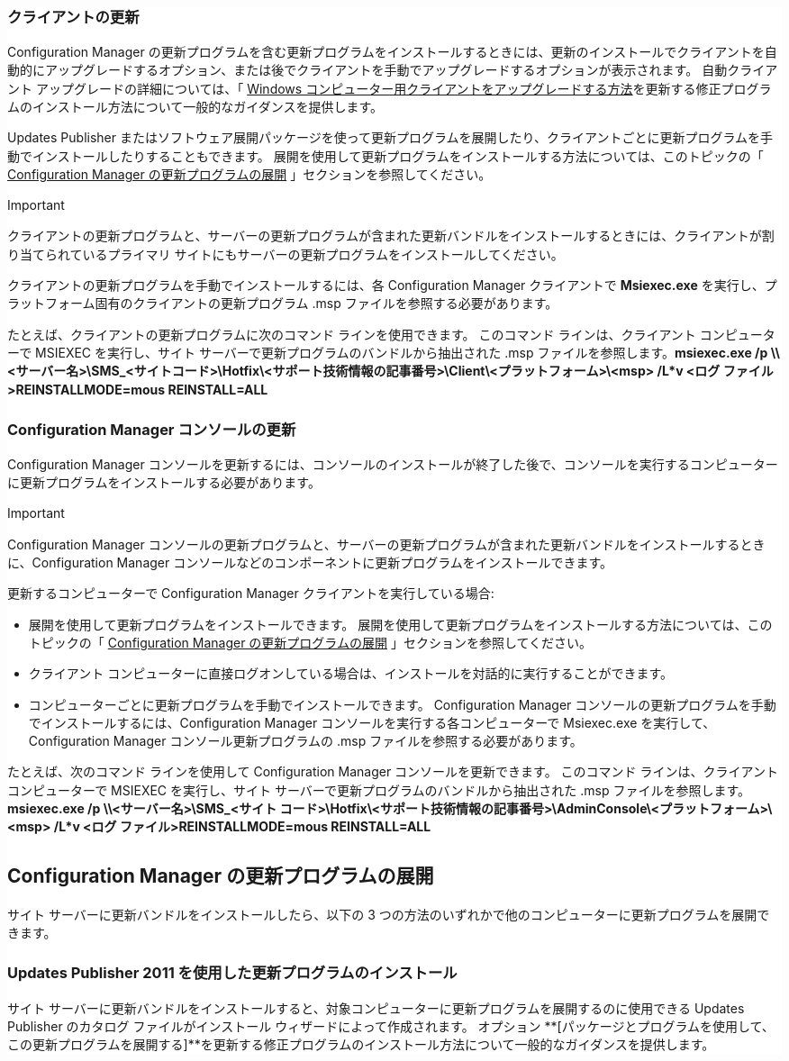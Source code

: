 ###  <a name="a-namebkmkclientsa-update-clients"></a><a name="BKMK_clients"></a> クライアントの更新  
 Configuration Manager の更新プログラムを含む更新プログラムをインストールするときには、更新のインストールでクライアントを自動的にアップグレードするオプション、または後でクライアントを手動でアップグレードするオプションが表示されます。 自動クライアント アップグレードの詳細については、「 [Windows コンピューター用クライアントをアップグレードする方法](https://technet.microsoft.com/library/mt627885.aspx)を更新する修正プログラムのインストール方法について一般的なガイダンスを提供します。  

 Updates Publisher またはソフトウェア展開パッケージを使って更新プログラムを展開したり、クライアントごとに更新プログラムを手動でインストールしたりすることもできます。 展開を使用して更新プログラムをインストールする方法については、このトピックの「 [Configuration Manager の更新プログラムの展開](#BKMK_Deploy) 」セクションを参照してください。  

> [!IMPORTANT]  
>  クライアントの更新プログラムと、サーバーの更新プログラムが含まれた更新バンドルをインストールするときには、クライアントが割り当てられているプライマリ サイトにもサーバーの更新プログラムをインストールしてください。  

クライアントの更新プログラムを手動でインストールするには、各 Configuration Manager クライアントで **Msiexec.exe** を実行し、プラットフォーム固有のクライアントの更新プログラム .msp ファイルを参照する必要があります。  

 たとえば、クライアントの更新プログラムに次のコマンド ラインを使用できます。 このコマンド ラインは、クライアント コンピューターで MSIEXEC を実行し、サイト サーバーで更新プログラムのバンドルから抽出された .msp ファイルを参照します。**msiexec.exe /p \\\\&lt;サーバー名\>\SMS_&lt;サイトコード\>\Hotfix\\&lt;サポート技術情報の記事番号\>\Client\\&lt;プラットフォーム\>\\&lt;msp\> /L\*v &lt;ログ ファイル\>REINSTALLMODE=mous REINSTALL=ALL**  

###  <a name="a-namebkmkconsolea-update-configuration-manager-consoles"></a><a name="BKMK_console"></a> Configuration Manager コンソールの更新  
 Configuration Manager コンソールを更新するには、コンソールのインストールが終了した後で、コンソールを実行するコンピューターに更新プログラムをインストールする必要があります。  

> [!IMPORTANT]  
>  Configuration Manager コンソールの更新プログラムと、サーバーの更新プログラムが含まれた更新バンドルをインストールするときに、Configuration Manager コンソールなどのコンポーネントに更新プログラムをインストールできます。  

更新するコンピューターで Configuration Manager クライアントを実行している場合:  

-   展開を使用して更新プログラムをインストールできます。 展開を使用して更新プログラムをインストールする方法については、このトピックの「 [Configuration Manager の更新プログラムの展開](#BKMK_Deploy) 」セクションを参照してください。  

-   クライアント コンピューターに直接ログオンしている場合は、インストールを対話的に実行することができます。  

-   コンピューターごとに更新プログラムを手動でインストールできます。 Configuration Manager コンソールの更新プログラムを手動でインストールするには、Configuration Manager コンソールを実行する各コンピューターで Msiexec.exe を実行して、Configuration Manager コンソール更新プログラムの .msp ファイルを参照する必要があります。  

たとえば、次のコマンド ラインを使用して Configuration Manager コンソールを更新できます。 このコマンド ラインは、クライアント コンピューターで MSIEXEC を実行し、サイト サーバーで更新プログラムのバンドルから抽出された .msp ファイルを参照します。**msiexec.exe /p \\\\&lt;サーバー名\>\SMS_&lt;サイト コード\>\Hotfix\\&lt;サポート技術情報の記事番号\>\AdminConsole\\&lt;プラットフォーム\>\\&lt;msp\> /L\*v &lt;ログ ファイル\>REINSTALLMODE=mous REINSTALL=ALL**  

##  <a name="a-namebkmkdeploya-deploy-updates-for-configuration-manager"></a><a name="BKMK_Deploy"></a> Configuration Manager の更新プログラムの展開  
 サイト サーバーに更新バンドルをインストールしたら、以下の 3 つの方法のいずれかで他のコンピューターに更新プログラムを展開できます。  

###  <a name="a-namebkmkdeployscupa-use-updates-publisher-2011-to-install-updates"></a><a name="BKMK_DeploySCUP"></a> Updates Publisher 2011 を使用した更新プログラムのインストール  
 サイト サーバーに更新バンドルをインストールすると、対象コンピューターに更新プログラムを展開するのに使用できる Updates Publisher のカタログ ファイルがインストール ウィザードによって作成されます。 オプション **[パッケージとプログラムを使用して、この更新プログラムを展開する]**を更新する修正プログラムのインストール方法について一般的なガイダンスを提供します。  
